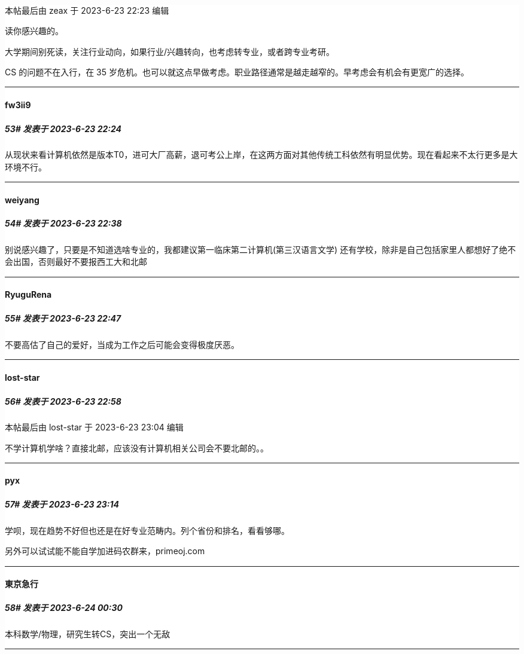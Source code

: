  本帖最后由 zeax 于 2023-6-23 22:23 编辑 

读你感兴趣的。

大学期间别死读，关注行业动向，如果行业/兴趣转向，也考虑转专业，或者跨专业考研。

CS 的问题不在入行，在 35 岁危机。也可以就这点早做考虑。职业路径通常是越走越窄的。早考虑会有机会有更宽广的选择。

*****

####  fw3ii9  
##### 53#       发表于 2023-6-23 22:24

从现状来看计算机依然是版本T0，进可大厂高薪，退可考公上岸，在这两方面对其他传统工科依然有明显优势。现在看起来不太行更多是大环境不行。

*****

####  weiyang  
##### 54#       发表于 2023-6-23 22:38

别说感兴趣了，只要是不知道选啥专业的，我都建议第一临床第二计算机(第三汉语言文学)
还有学校，除非是自己包括家里人都想好了绝不会出国，否则最好不要报西工大和北邮

*****

####  RyuguRena  
##### 55#       发表于 2023-6-23 22:47

不要高估了自己的爱好，当成为工作之后可能会变得极度厌恶。

*****

####  lost-star  
##### 56#       发表于 2023-6-23 22:58

 本帖最后由 lost-star 于 2023-6-23 23:04 编辑 

不学计算机学啥？直接北邮，应该没有计算机相关公司会不要北邮的。。

*****

####  pyx  
##### 57#       发表于 2023-6-23 23:14

学呗，现在趋势不好但也还是在好专业范畴内。列个省份和排名，看看够哪。

另外可以试试能不能自学加进码农群来，primeoj.com

*****

####  東京急行  
##### 58#       发表于 2023-6-24 00:30

本科数学/物理，研究生转CS，突出一个无敌

*****
